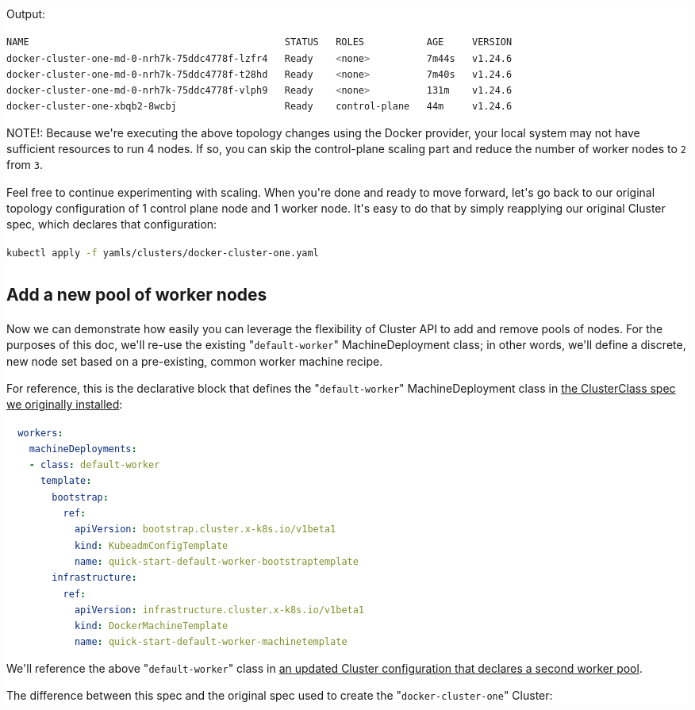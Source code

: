 Output:

```bash
NAME                                             STATUS   ROLES           AGE     VERSION
docker-cluster-one-md-0-nrh7k-75ddc4778f-lzfr4   Ready    <none>          7m44s   v1.24.6
docker-cluster-one-md-0-nrh7k-75ddc4778f-t28hd   Ready    <none>          7m40s   v1.24.6
docker-cluster-one-md-0-nrh7k-75ddc4778f-vlph9   Ready    <none>          131m    v1.24.6
docker-cluster-one-xbqb2-8wcbj                   Ready    control-plane   44m     v1.24.6
```

NOTE!: Because we're executing the above topology changes using the Docker provider, your local system may not have sufficient resources to run 4 nodes. If so, you can skip the control-plane scaling part and reduce the number of worker nodes to `2` from `3`.

Feel free to continue experimenting with scaling. When you're done and ready to move forward, let's go back to our original topology configuration of 1 control plane node and 1 worker node. It's easy to do that by simply reapplying our original Cluster spec, which declares that configuration:

```bash
kubectl apply -f yamls/clusters/docker-cluster-one.yaml
```

## Add a new pool of worker nodes

Now we can demonstrate how easily you can leverage the flexibility of Cluster API to add and remove pools of nodes. For the purposes of this doc, we'll re-use the existing "`default-worker`" MachineDeployment class; in other words, we'll define a discrete, new node set based on a pre-existing, common worker machine recipe.

For reference, this is the declarative block that defines the "`default-worker`" MachineDeployment class in [the ClusterClass spec we originally installed](./yamls/clusterclasses/clusterclass-quick-start.yaml):

```yaml
  workers:
    machineDeployments:
    - class: default-worker
      template:
        bootstrap:
          ref:
            apiVersion: bootstrap.cluster.x-k8s.io/v1beta1
            kind: KubeadmConfigTemplate
            name: quick-start-default-worker-bootstraptemplate
        infrastructure:
          ref:
            apiVersion: infrastructure.cluster.x-k8s.io/v1beta1
            kind: DockerMachineTemplate
            name: quick-start-default-worker-machinetemplate
```

We'll reference the above "`default-worker`" class in [an updated Cluster configuration that declares a second worker pool](yamls/clusters/docker-cluster-one-second-worker-pool.yaml).

The difference between this spec and the original spec used to create the "`docker-cluster-one`" Cluster:
